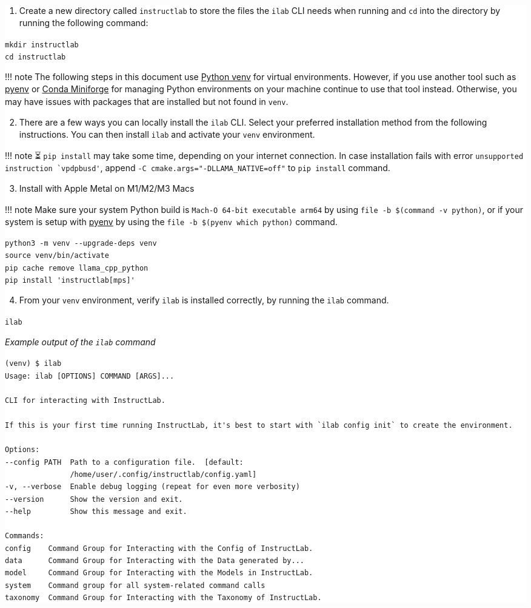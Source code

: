 1) Create a new directory called `instructlab` to store the files the `ilab` CLI needs when running and `cd` into the directory by running the following command:

```shell
mkdir instructlab
cd instructlab
```

!!! note
    The following steps in this document use [Python venv](https://docs.python.org/3/library/venv.html) for virtual environments. However, if you use another tool such as [pyenv](https://github.com/pyenv/pyenv) or [Conda Miniforge](https://github.com/conda-forge/miniforge) for managing Python environments on your machine continue to use that tool instead. Otherwise, you may have issues with packages that are installed but not found in `venv`.

2) There are a few ways you can locally install the `ilab` CLI. Select your preferred installation method from the following instructions. You can then install `ilab` and activate your `venv` environment.

!!! note
    ⏳ `pip install` may take some time, depending on your internet connection. In case installation fails with error ``unsupported instruction `vpdpbusd'``, append `-C cmake.args="-DLLAMA_NATIVE=off"` to `pip install` command.

3) Install with Apple Metal on M1/M2/M3 Macs

!!! note
    Make sure your system Python build is `Mach-O 64-bit executable arm64` by using `file -b $(command -v python)`,
    or if your system is setup with [pyenv](https://github.com/pyenv/pyenv) by using the `file -b $(pyenv which python)` command.

```shell
python3 -m venv --upgrade-deps venv
source venv/bin/activate
pip cache remove llama_cpp_python
pip install 'instructlab[mps]'
```

4) From your `venv` environment, verify `ilab` is installed correctly, by running the `ilab` command.

```shell
ilab
```

*Example output of the `ilab` command*

```shell
(venv) $ ilab
Usage: ilab [OPTIONS] COMMAND [ARGS]...

CLI for interacting with InstructLab.

If this is your first time running InstructLab, it's best to start with `ilab config init` to create the environment.

Options:
--config PATH  Path to a configuration file.  [default:
               /home/user/.config/instructlab/config.yaml]
-v, --verbose  Enable debug logging (repeat for even more verbosity)
--version      Show the version and exit.
--help         Show this message and exit.

Commands:
config    Command Group for Interacting with the Config of InstructLab.
data      Command Group for Interacting with the Data generated by...
model     Command Group for Interacting with the Models in InstructLab.
system    Command group for all system-related command calls
taxonomy  Command Group for Interacting with the Taxonomy of InstructLab.
```